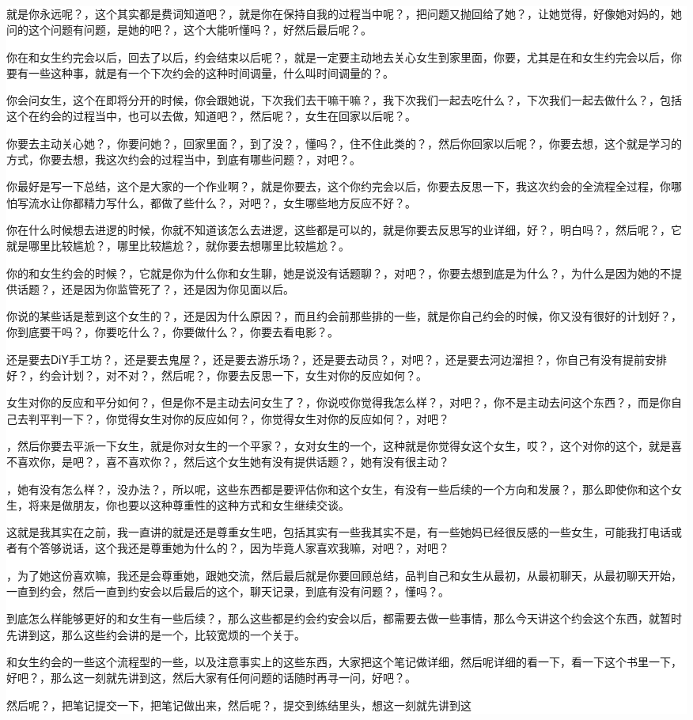 就是你永远呢？，这个其实都是费词知道吧？，就是你在保持自我的过程当中呢？，把问题又抛回给了她？，让她觉得，好像她对妈的，她问的这个问题有问题，是她的吧？，这个大能听懂吗？，好然后最后呢？。

你在和女生约完会以后，回去了以后，约会结束以后呢？，就是一定要主动地去关心女生到家里面，你要，尤其是在和女生约完会以后，你要有一些这种事，就是有一个下次约会的这种时间调量，什么叫时间调量的？。

你会问女生，这个在即将分开的时候，你会跟她说，下次我们去干嘛干嘛？，我下次我们一起去吃什么？，下次我们一起去做什么？，包括这个在约会的过程当中，也可以去做，知道吧？，然后呢？，女生在回家以后呢？。

你要去主动关心她？，你要问她？，回家里面？，到了没？，懂吗？，住不住此类的？，然后你回家以后呢？，你要去想，这个就是学习的方式，你要去想，我这次约会的过程当中，到底有哪些问题？，对吧？。

你最好是写一下总结，这个是大家的一个作业啊？，就是你要去，这个你约完会以后，你要去反思一下，我这次约会的全流程全过程，你哪怕写流水让你都精力写什么，都做了些什么？，对吧？，女生哪些地方反应不好？。

你在什么时候想去进逻的时候，你就不知道该怎么去进逻，这些都是可以的，就是你要去反思写的业详细，好？，明白吗？，然后呢？，它就是哪里比较尴尬？，哪里比较尴尬？，就你要去想哪里比较尴尬？。

你的和女生约会的时候？，它就是你为什么你和女生聊，她是说没有话题聊？，对吧？，你要去想到底是为什么？，为什么是因为她的不提供话题？，还是因为你监管死了？，还是因为你见面以后。

你说的某些话是惹到这个女生的？，还是因为什么原因？，而且约会前那些排的一些，就是你自己约会的时候，你又没有很好的计划好？，你到底要干吗？，你要吃什么？，你要做什么？，你要去看电影？。

还是要去DiY手工坊？，还是要去鬼屋？，还是要去游乐场？，还是要去动员？，对吧？，还是要去河边溜担？，你自己有没有提前安排好？，约会计划？，对不对？，然后呢？，你要去反思一下，女生对你的反应如何？。

女生对你的反应和平分如何？，但是你不是主动去问女生了？，你说哎你觉得我怎么样？，对吧？，你不是主动去问这个东西？，而是你自己去判平判一下？，你觉得女生对你的反应如何？，你觉得女生对你的反应如何？，对吧？

，然后你要去平派一下女生，就是你对女生的一个平家？，女对女生的一个，这种就是你觉得女这个女生，哎？，这个对你的这个，就是喜不喜欢你，是吧？，喜不喜欢你？，然后这个女生她有没有提供话题？，她有没有很主动？

，她有没有怎么样？，没办法？，所以呢，这些东西都是要评估你和这个女生，有没有一些后续的一个方向和发展？，那么即使你和这个女生，将来是做朋友，你也要以这种尊重性的这种方式和女生继续交谈。

这就是我其实在之前，我一直讲的就是还是尊重女生吧，包括其实有一些我其实不是，有一些她妈已经很反感的一些女生，可能我打电话或者有个答够说话，这个我还是尊重她为什么的？，因为毕竟人家喜欢我嘛，对吧？，对吧？

，为了她这份喜欢嘛，我还是会尊重她，跟她交流，然后最后就是你要回顾总结，品判自己和女生从最初，从最初聊天，从最初聊天开始，一直到约会，然后一直到约安会以后最后的这个，聊天记录，到底有没有问题？，懂吗？。

到底怎么样能够更好的和女生有一些后续？，那么这些都是约会约安会以后，都需要去做一些事情，那么今天讲这个约会这个东西，就暂时先讲到这，那么这些约会讲的是一个，比较宽烦的一个关于。

和女生约会的一些这个流程型的一些，以及注意事实上的这些东西，大家把这个笔记做详细，然后呢详细的看一下，看一下这个书里一下，好吧？，那么这一刻就先讲到这，然后大家有任何问题的话随时再寻一问，好吧？。

然后呢？，把笔记提交一下，把笔记做出来，然后呢？，提交到练结里头，想这一刻就先讲到这